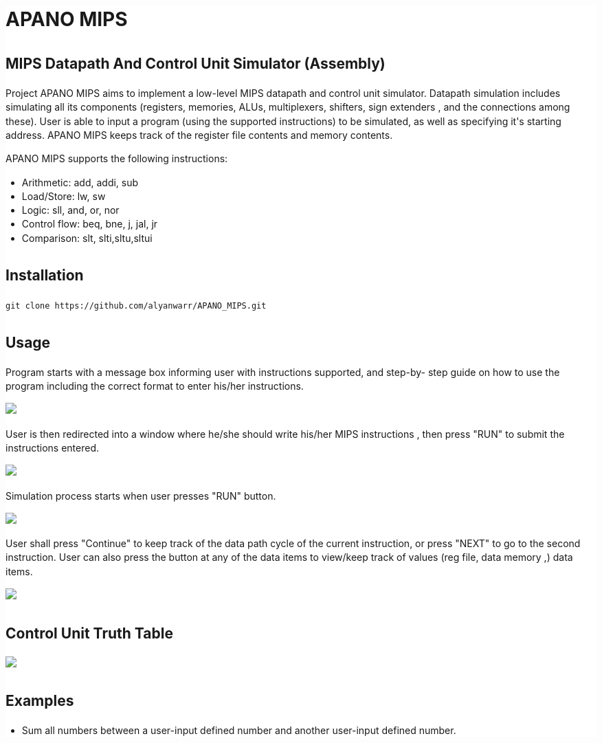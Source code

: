 # APANO MIPS
## MIPS Datapath And Control Unit Simulator (Assembly)
 Project APANO MIPS aims to implement a low-level MIPS datapath and control unit
simulator. Datapath simulation includes simulating all its components (registers, memories,
ALUs, multiplexers, shifters, sign extenders , and the connections among these). User is able
to input a program (using the supported instructions) to be simulated, as well as specifying it's
starting address. APANO MIPS keeps track of the register file contents and memory contents.

APANO MIPS supports the following instructions:
* Arithmetic: add, addi, sub
* Load/Store: lw, sw
* Logic: sll, and, or, nor
* Control flow: beq, bne, j, jal, jr
* Comparison: slt, slti,sltu,sltui

## Installation
`git clone https://github.com/alyanwarr/APANO_MIPS.git`

## Usage
Program starts with a message box informing user with instructions supported, and step-by-
step guide on how to use the program including the correct format to enter his/her
instructions.

<img src="https://cloud.githubusercontent.com/assets/12968456/13578974/ac555552-e4a3-11e5-8265-d1c0f7c551a8.png" width="400">

User is then redirected into a window where he/she should write his/her MIPS instructions ,
then press "RUN" to submit the instructions entered.

<img src="https://cloud.githubusercontent.com/assets/12968456/13579155/89ac7ed0-e4a4-11e5-81b6-3a00b18ef859.png" width="350">

Simulation process starts when user presses "RUN" button.

<img src="https://cloud.githubusercontent.com/assets/12968456/13579156/89ca7534-e4a4-11e5-9989-89ea0080058f.png" width="700">

User shall press "Continue" to keep track of the data path cycle of the current instruction, or
press "NEXT" to go to the second instruction. User can also press the button at any of the data
items to view/keep track of values (reg file, data memory ,) data items.

<img src="https://cloud.githubusercontent.com/assets/12968456/13579154/898194ae-e4a4-11e5-9fee-9fd018bf5ae5.png" widht="800">

## Control Unit Truth Table

<img src="https://cloud.githubusercontent.com/assets/12968456/13579158/89ea6330-e4a4-11e5-9bc4-5ed001734892.png" width="800">

## Examples

* Sum all numbers between a user-input defined number and another user-input defined
number.
